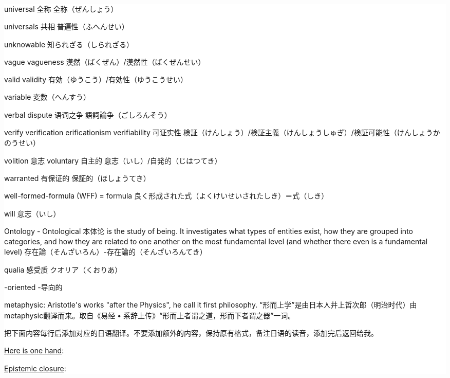 universal 全称 
全称（ぜんしょう）

universals 共相 
普遍性（ふへんせい）

unknowable 
知られざる（しられざる）

vague vagueness 
漠然（ばくぜん）/漠然性（ばくぜんせい）

valid validity 
有効（ゆうこう）/有効性（ゆうこうせい）

variable 
変数（へんすう）

verbal dispute 语词之争 
語詞論争（ごしろんそう）

verify verification erificationism verifiability 可证实性 
検証（けんしょう）/検証主義（けんしょうしゅぎ）/検証可能性（けんしょうかのうせい）

volition 意志 voluntary 自主的 
意志（いし）/自発的（じはつてき）

warranted 有保证的 
保証的（ほしょうてき）

well-formed-formula (WFF) = formula 
良く形成された式（よくけいせいされたしき）＝式（しき）

will 
意志（いし）

Ontology - Ontological 本体论 is the study of being. It investigates what types of entities exist, how they are grouped into categories, and how they are related to one another on the most fundamental level (and whether there even is a fundamental level) 
存在論（そんざいろん）-存在論的（そんざいろんてき）

qualia 感受质 
クオリア（くおりあ）

-oriented  -导向的


metaphysic: Aristotle's works "after the Physics", he call it first philosophy.  “形而上学”是由日本人井上哲次郎（明治时代）由metaphysic翻译而来。取自《易经 • 系辞上传》“形而上者谓之道，形而下者谓之器”一词。

把下面内容每行后添加对应的日语翻译。不要添加额外的内容，保持原有格式，备注日语的读音，添加完后返回给我。

[Here is one hand](https://en.wikipedia.org/wiki/Here_is_one_hand):

[Epistemic closure](https://en.wikipedia.org/wiki/Epistemic_closure):
